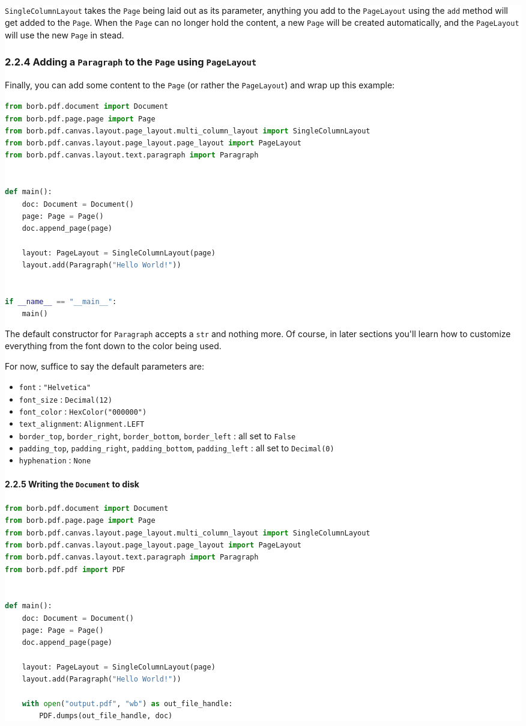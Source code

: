 `SingleColumnLayout` takes the `Page` being laid out as its parameter, anything you add to the `PageLayout` using the `add` method will get added to the `Page`. When the `Page` can no longer hold the content, a new `Page` will be created automatically, and the `PageLayout` will use the new `Page` in stead.

### 2.2.4 Adding a `Paragraph` to the `Page` using `PageLayout`

Finally, you can add some content to the `Page` (or rather the `PageLayout`) and wrap up this example:

```python
from borb.pdf.document import Document
from borb.pdf.page.page import Page
from borb.pdf.canvas.layout.page_layout.multi_column_layout import SingleColumnLayout
from borb.pdf.canvas.layout.page_layout.page_layout import PageLayout
from borb.pdf.canvas.layout.text.paragraph import Paragraph


def main():
    doc: Document = Document()
    page: Page = Page()
    doc.append_page(page)    
    
    layout: PageLayout = SingleColumnLayout(page)
    layout.add(Paragraph("Hello World!"))
    

if __name__ == "__main__":
    main()
```

The default constructor for `Paragraph` accepts a `str` and nothing more. Of course, in later sections you'll learn how to customize everything from the font down to the color being used.

For now, suffice to say the default parameters are:

- `font` : `"Helvetica"`
- `font_size` : `Decimal(12)`
- `font_color` : `HexColor("000000")`
- `text_alignment`: `Alignment.LEFT`
- `border_top`, `border_right`, `border_bottom`, `border_left` : all set to `False`
- `padding_top`, `padding_right`, `padding_bottom`, `padding_left` : all set to `Decimal(0)` 
- `hyphenation` : `None`

#### 2.2.5 Writing the `Document` to disk

```python
from borb.pdf.document import Document
from borb.pdf.page.page import Page
from borb.pdf.canvas.layout.page_layout.multi_column_layout import SingleColumnLayout
from borb.pdf.canvas.layout.page_layout.page_layout import PageLayout
from borb.pdf.canvas.layout.text.paragraph import Paragraph
from borb.pdf.pdf import PDF


def main():
    doc: Document = Document()
    page: Page = Page()
    doc.append_page(page)    
    
    layout: PageLayout = SingleColumnLayout(page)
    layout.add(Paragraph("Hello World!"))
    
    with open("output.pdf", "wb") as out_file_handle:  
        PDF.dumps(out_file_handle, doc)   

```